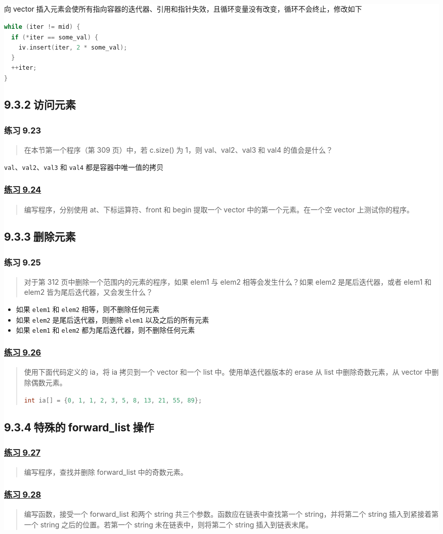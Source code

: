 向 vector 插入元素会使所有指向容器的迭代器、引用和指针失效，且循环变量没有改变，循环不会终止，修改如下

```cpp
while (iter != mid) {
  if (*iter == some_val) {
    iv.insert(iter, 2 * some_val);
  }
  ++iter;
}
```

## 9.3.2 访问元素

### 练习 9.23

> 在本节第一个程序（第 309 页）中，若 c.size() 为 1，则 val、val2、val3 和 val4 的值会是什么？

`val`、`val2`、`val3` 和 `val4` 都是容器中唯一值的拷贝

### [练习 9.24](9_24.cpp)

> 编写程序，分别使用 at、下标运算符、front 和 begin 提取一个 vector 中的第一个元素。在一个空 vector 上测试你的程序。

## 9.3.3 删除元素

### 练习 9.25

> 对于第 312 页中删除一个范围内的元素的程序，如果 elem1 与 elem2 相等会发生什么？如果 elem2 是尾后迭代器，或者 elem1 和 elem2 皆为尾后迭代器，又会发生什么？

- 如果 `elem1` 和 `elem2` 相等，则不删除任何元素
- 如果 `elem2` 是尾后迭代器，则删除 `elem1` 以及之后的所有元素
- 如果 `elem1` 和 `elem2` 都为尾后迭代器，则不删除任何元素

### [练习 9.26](9_26.cpp)

> 使用下面代码定义的 ia，将 ia 拷贝到一个 vector 和一个 list 中。使用单迭代器版本的 erase 从 list 中删除奇数元素，从 vector 中删除偶数元素。
>
> ```cpp
> int ia[] = {0, 1, 1, 2, 3, 5, 8, 13, 21, 55, 89};
> ```

## 9.3.4 特殊的 forward_list 操作

### [练习 9.27](9_27.cpp)

> 编写程序，查找并删除 forward_list<int> 中的奇数元素。

### [练习 9.28](9_28.cpp)

> 编写函数，接受一个 forward_list<string> 和两个 string 共三个参数。函数应在链表中查找第一个 string，并将第二个 string 插入到紧接着第一个 string 之后的位置。若第一个 string 未在链表中，则将第二个 string 插入到链表末尾。
